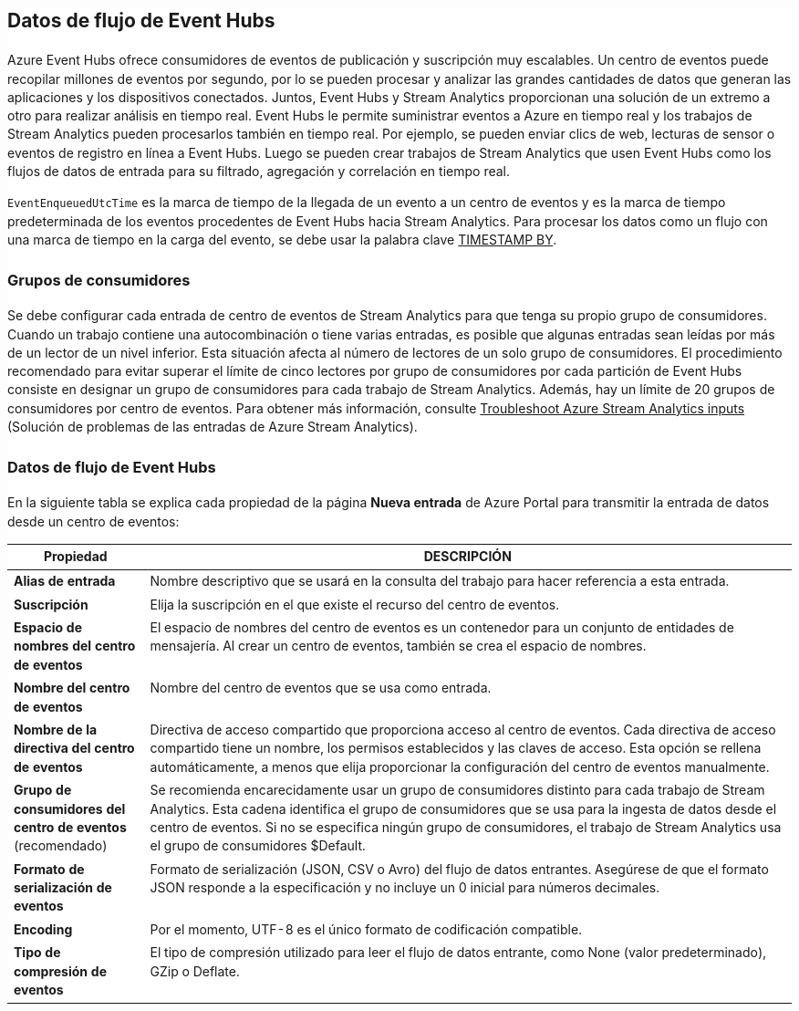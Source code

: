 
## <a name="stream-data-from-event-hubs"></a>Datos de flujo de Event Hubs

Azure Event Hubs ofrece consumidores de eventos de publicación y suscripción muy escalables. Un centro de eventos puede recopilar millones de eventos por segundo, por lo se pueden procesar y analizar las grandes cantidades de datos que generan las aplicaciones y los dispositivos conectados. Juntos, Event Hubs y Stream Analytics proporcionan una solución de un extremo a otro para realizar análisis en tiempo real. Event Hubs le permite suministrar eventos a Azure en tiempo real y los trabajos de Stream Analytics pueden procesarlos también en tiempo real. Por ejemplo, se pueden enviar clics de web, lecturas de sensor o eventos de registro en línea a Event Hubs. Luego se pueden crear trabajos de Stream Analytics que usen Event Hubs como los flujos de datos de entrada para su filtrado, agregación y correlación en tiempo real.

`EventEnqueuedUtcTime` es la marca de tiempo de la llegada de un evento a un centro de eventos y es la marca de tiempo predeterminada de los eventos procedentes de Event Hubs hacia Stream Analytics. Para procesar los datos como un flujo con una marca de tiempo en la carga del evento, se debe usar la palabra clave [TIMESTAMP BY](https://msdn.microsoft.com/library/azure/dn834998.aspx).

### <a name="consumer-groups"></a>Grupos de consumidores
Se debe configurar cada entrada de centro de eventos de Stream Analytics para que tenga su propio grupo de consumidores. Cuando un trabajo contiene una autocombinación o tiene varias entradas, es posible que algunas entradas sean leídas por más de un lector de un nivel inferior. Esta situación afecta al número de lectores de un solo grupo de consumidores. El procedimiento recomendado para evitar superar el límite de cinco lectores por grupo de consumidores por cada partición de Event Hubs consiste en designar un grupo de consumidores para cada trabajo de Stream Analytics. Además, hay un límite de 20 grupos de consumidores por centro de eventos. Para obtener más información, consulte [Troubleshoot Azure Stream Analytics inputs](stream-analytics-troubleshoot-input.md) (Solución de problemas de las entradas de Azure Stream Analytics).

### <a name="stream-data-from-event-hubs"></a>Datos de flujo de Event Hubs
En la siguiente tabla se explica cada propiedad de la página **Nueva entrada** de Azure Portal para transmitir la entrada de datos desde un centro de eventos:

| Propiedad | DESCRIPCIÓN |
| --- | --- |
| **Alias de entrada** |Nombre descriptivo que se usará en la consulta del trabajo para hacer referencia a esta entrada. |
| **Suscripción** | Elija la suscripción en el que existe el recurso del centro de eventos. | 
| **Espacio de nombres del centro de eventos** | El espacio de nombres del centro de eventos es un contenedor para un conjunto de entidades de mensajería. Al crear un centro de eventos, también se crea el espacio de nombres. |
| **Nombre del centro de eventos** | Nombre del centro de eventos que se usa como entrada. |
| **Nombre de la directiva del centro de eventos** | Directiva de acceso compartido que proporciona acceso al centro de eventos. Cada directiva de acceso compartido tiene un nombre, los permisos establecidos y las claves de acceso. Esta opción se rellena automáticamente, a menos que elija proporcionar la configuración del centro de eventos manualmente.|
| **Grupo de consumidores del centro de eventos** (recomendado) | Se recomienda encarecidamente usar un grupo de consumidores distinto para cada trabajo de Stream Analytics. Esta cadena identifica el grupo de consumidores que se usa para la ingesta de datos desde el centro de eventos. Si no se especifica ningún grupo de consumidores, el trabajo de Stream Analytics usa el grupo de consumidores $Default.  |
| **Formato de serialización de eventos** | Formato de serialización (JSON, CSV o Avro) del flujo de datos entrantes.  Asegúrese de que el formato JSON responde a la especificación y no incluye un 0 inicial para números decimales. |
| **Encoding** | Por el momento, UTF-8 es el único formato de codificación compatible. |
| **Tipo de compresión de eventos** | El tipo de compresión utilizado para leer el flujo de datos entrante, como None (valor predeterminado), GZip o Deflate. |
